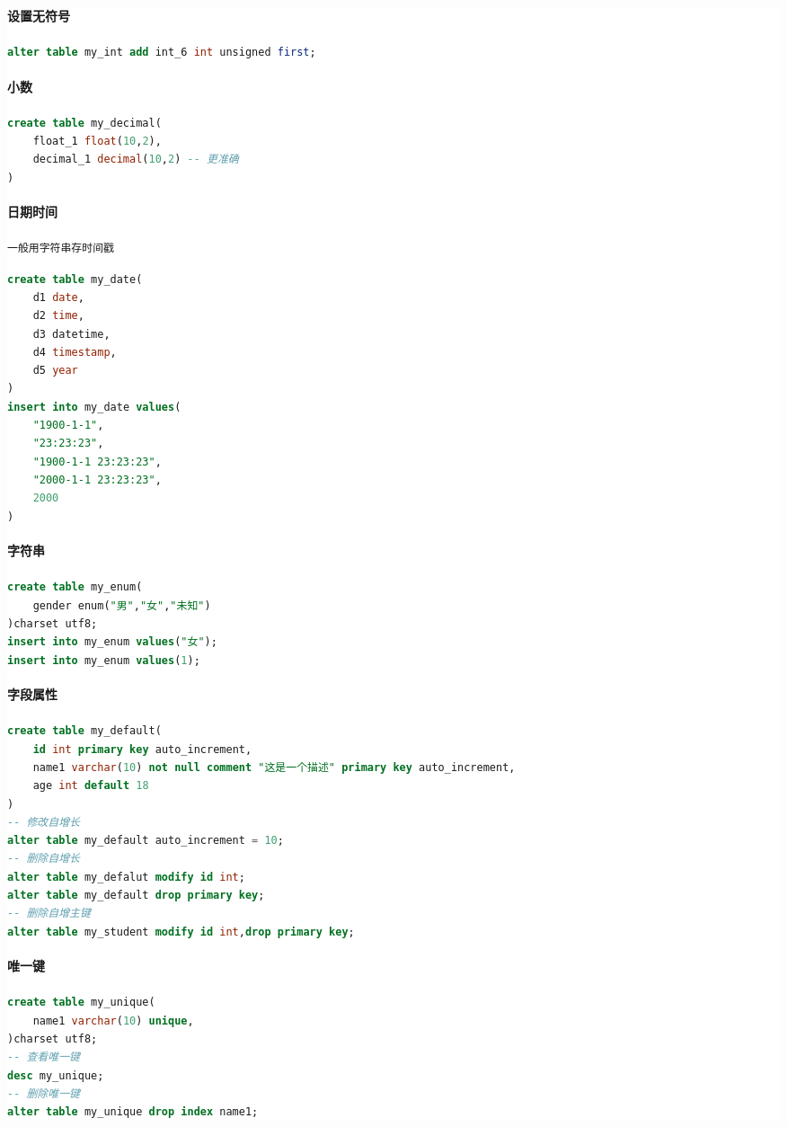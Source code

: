 ```sql
```
#### 设置无符号
```sql
alter table my_int add int_6 int unsigned first;
```
#### 小数
```sql
create table my_decimal(
	float_1 float(10,2),
	decimal_1 decimal(10,2) -- 更准确
)
```
#### 日期时间
`一般用字符串存时间戳`
```sql
create table my_date(
    d1 date,
    d2 time,
    d3 datetime,
    d4 timestamp,
    d5 year
)
insert into my_date values(
    "1900-1-1",
    "23:23:23",
    "1900-1-1 23:23:23",
    "2000-1-1 23:23:23",
    2000
)
```
#### 字符串
```sql
create table my_enum(
    gender enum("男","女","未知")
)charset utf8;
insert into my_enum values("女");
insert into my_enum values(1);
```
#### 字段属性
```sql
create table my_default(
    id int primary key auto_increment,
    name1 varchar(10) not null comment "这是一个描述" primary key auto_increment,
    age int default 18
)
-- 修改自增长
alter table my_default auto_increment = 10;
-- 删除自增长
alter table my_defalut modify id int;
alter table my_default drop primary key;
-- 删除自增主键
alter table my_student modify id int,drop primary key;
```
#### 唯一键
```sql
create table my_unique(
    name1 varchar(10) unique,
)charset utf8;
-- 查看唯一键
desc my_unique;
-- 删除唯一键
alter table my_unique drop index name1;
```